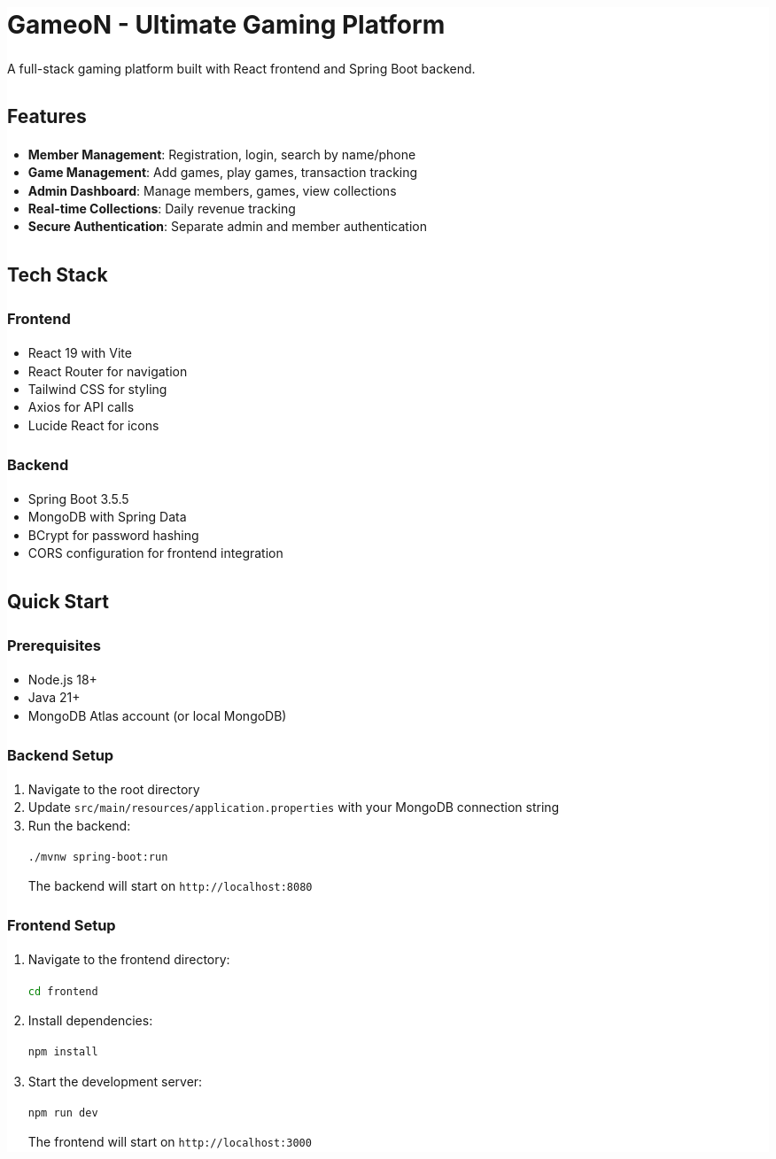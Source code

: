 # GameoN - Ultimate Gaming Platform

A full-stack gaming platform built with React frontend and Spring Boot backend.

## Features

- **Member Management**: Registration, login, search by name/phone
- **Game Management**: Add games, play games, transaction tracking
- **Admin Dashboard**: Manage members, games, view collections
- **Real-time Collections**: Daily revenue tracking
- **Secure Authentication**: Separate admin and member authentication

## Tech Stack

### Frontend
- React 19 with Vite
- React Router for navigation
- Tailwind CSS for styling
- Axios for API calls
- Lucide React for icons

### Backend
- Spring Boot 3.5.5
- MongoDB with Spring Data
- BCrypt for password hashing
- CORS configuration for frontend integration

## Quick Start

### Prerequisites
- Node.js 18+
- Java 21+
- MongoDB Atlas account (or local MongoDB)

### Backend Setup
1. Navigate to the root directory
2. Update `src/main/resources/application.properties` with your MongoDB connection string
3. Run the backend:
   ```bash
   ./mvnw spring-boot:run
   ```
   The backend will start on `http://localhost:8080`

### Frontend Setup
1. Navigate to the frontend directory:
   ```bash
   cd frontend
   ```
2. Install dependencies:
   ```bash
   npm install
   ```
3. Start the development server:
   ```bash
   npm run dev
   ```
   The frontend will start on `http://localhost:3000`
